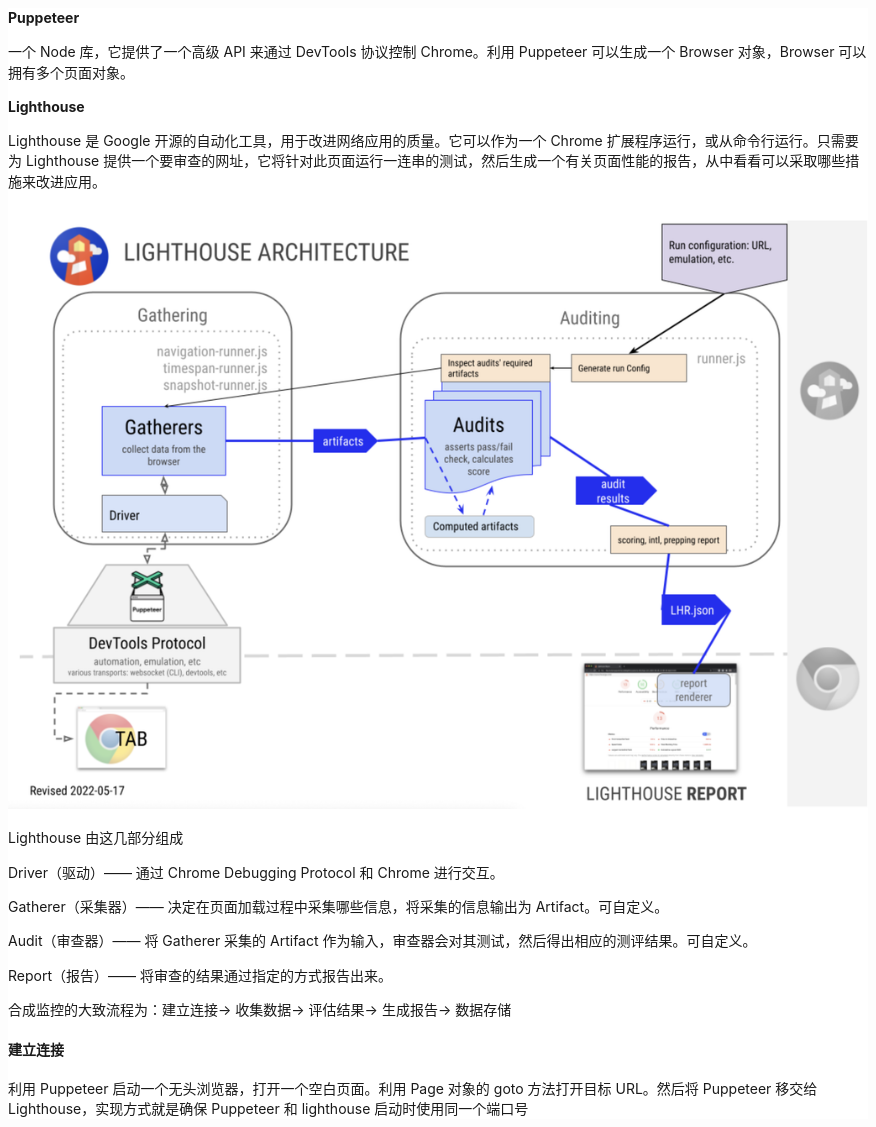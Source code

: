**Puppeteer**

一个 Node 库，它提供了一个高级 API 来通过 DevTools 协议控制 Chrome。利用 Puppeteer 可以生成一个 Browser 对象，Browser 可以拥有多个页面对象。

**Lighthouse**

Lighthouse 是 Google 开源的自动化工具，用于改进网络应用的质量。它可以作为一个 Chrome 扩展程序运行，或从命令行运行。只需要为 Lighthouse 提供一个要审查的网址，它将针对此页面运行一连串的测试，然后生成一个有关页面性能的报告，从中看看可以采取哪些措施来改进应用。

![](/img/performanceMonitor/lighthouse.png)

Lighthouse 由这几部分组成

Driver（驱动）—— 通过 Chrome Debugging Protocol 和 Chrome 进行交互。

Gatherer（采集器）—— 决定在页面加载过程中采集哪些信息，将采集的信息输出为 Artifact。可自定义。

Audit（审查器）—— 将 Gatherer 采集的 Artifact 作为输入，审查器会对其测试，然后得出相应的测评结果。可自定义。

Report（报告）—— 将审查的结果通过指定的方式报告出来。

合成监控的大致流程为：建立连接-> 收集数据-> 评估结果-> 生成报告-> 数据存储

#### 建立连接

利用 Puppeteer 启动一个无头浏览器，打开一个空白页面。利用 Page 对象的 goto 方法打开目标 URL。然后将 Puppeteer 移交给 Lighthouse，实现方式就是确保 Puppeteer 和 lighthouse 启动时使用同一个端口号
